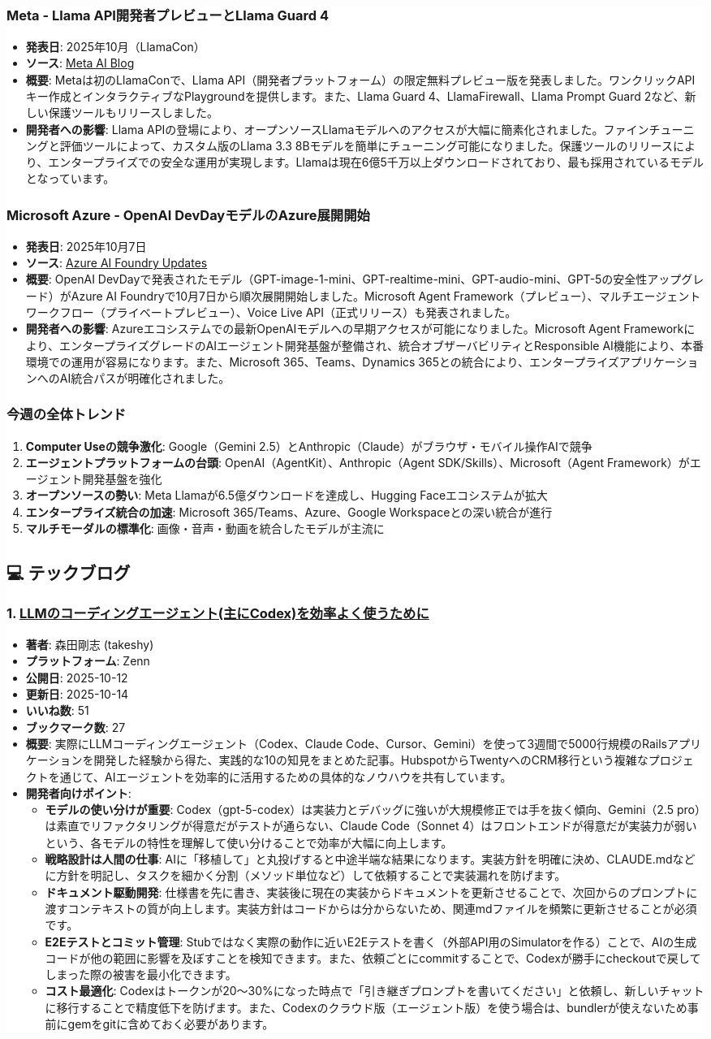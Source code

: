 ### Meta - Llama API開発者プレビューとLlama Guard 4
- **発表日**: 2025年10月（LlamaCon）
- **ソース**: [Meta AI Blog](https://ai.meta.com/blog/llamacon-llama-news/)
- **概要**: Metaは初のLlamaConで、Llama API（開発者プラットフォーム）の限定無料プレビュー版を発表しました。ワンクリックAPIキー作成とインタラクティブなPlaygroundを提供します。また、Llama Guard 4、LlamaFirewall、Llama Prompt Guard 2など、新しい保護ツールもリリースしました。
- **開発者への影響**: Llama APIの登場により、オープンソースLlamaモデルへのアクセスが大幅に簡素化されました。ファインチューニングと評価ツールによって、カスタム版のLlama 3.3 8Bモデルを簡単にチューニング可能になりました。保護ツールのリリースにより、エンタープライズでの安全な運用が実現します。Llamaは現在6億5千万以上ダウンロードされており、最も採用されているモデルとなっています。

### Microsoft Azure - OpenAI DevDayモデルのAzure展開開始
- **発表日**: 2025年10月7日
- **ソース**: [Azure AI Foundry Updates](https://learn.microsoft.com/en-us/azure/ai-foundry/whats-new-azure-ai-foundry)
- **概要**: OpenAI DevDayで発表されたモデル（GPT-image-1-mini、GPT-realtime-mini、GPT-audio-mini、GPT-5の安全性アップグレード）がAzure AI Foundryで10月7日から順次展開開始しました。Microsoft Agent Framework（プレビュー）、マルチエージェントワークフロー（プライベートプレビュー）、Voice Live API（正式リリース）も発表されました。
- **開発者への影響**: Azureエコシステムでの最新OpenAIモデルへの早期アクセスが可能になりました。Microsoft Agent Frameworkにより、エンタープライズグレードのAIエージェント開発基盤が整備され、統合オブザーバビリティとResponsible AI機能により、本番環境での運用が容易になります。また、Microsoft 365、Teams、Dynamics 365との統合により、エンタープライズアプリケーションへのAI統合パスが明確化されました。

### 今週の全体トレンド

1. **Computer Useの競争激化**: Google（Gemini 2.5）とAnthropic（Claude）がブラウザ・モバイル操作AIで競争
2. **エージェントプラットフォームの台頭**: OpenAI（AgentKit）、Anthropic（Agent SDK/Skills）、Microsoft（Agent Framework）がエージェント開発基盤を強化
3. **オープンソースの勢い**: Meta Llamaが6.5億ダウンロードを達成し、Hugging Faceエコシステムが拡大
4. **エンタープライズ統合の加速**: Microsoft 365/Teams、Azure、Google Workspaceとの深い統合が進行
5. **マルチモーダルの標準化**: 画像・音声・動画を統合したモデルが主流に

## 💻 テックブログ

### 1. [LLMのコーディングエージェント(主にCodex)を効率よく使うために](https://zenn.dev/takeshy/articles/ffe23204d1d326)
- **著者**: 森田剛志 (takeshy)
- **プラットフォーム**: Zenn
- **公開日**: 2025-10-12
- **更新日**: 2025-10-14
- **いいね数**: 51
- **ブックマーク数**: 27
- **概要**: 実際にLLMコーディングエージェント（Codex、Claude Code、Cursor、Gemini）を使って3週間で5000行規模のRailsアプリケーションを開発した経験から得た、実践的な10の知見をまとめた記事。HubspotからTwentyへのCRM移行という複雑なプロジェクトを通じて、AIエージェントを効率的に活用するための具体的なノウハウを共有しています。
- **開発者向けポイント**:
  - **モデルの使い分けが重要**: Codex（gpt-5-codex）は実装力とデバッグに強いが大規模修正では手を抜く傾向、Gemini（2.5 pro）は素直でリファクタリングが得意だがテストが通らない、Claude Code（Sonnet 4）はフロントエンドが得意だが実装力が弱いという、各モデルの特性を理解して使い分けることで効率が大幅に向上します。
  - **戦略設計は人間の仕事**: AIに「移植して」と丸投げすると中途半端な結果になります。実装方針を明確に決め、CLAUDE.mdなどに方針を明記し、タスクを細かく分割（メソッド単位など）して依頼することで実装漏れを防げます。
  - **ドキュメント駆動開発**: 仕様書を先に書き、実装後に現在の実装からドキュメントを更新させることで、次回からのプロンプトに渡すコンテキストの質が向上します。実装方針はコードからは分からないため、関連mdファイルを頻繁に更新させることが必須です。
  - **E2Eテストとコミット管理**: Stubではなく実際の動作に近いE2Eテストを書く（外部API用のSimulatorを作る）ことで、AIの生成コードが他の範囲に影響を及ぼすことを検知できます。また、依頼ごとにcommitすることで、Codexが勝手にcheckoutで戻してしまった際の被害を最小化できます。
  - **コスト最適化**: Codexはトークンが20〜30%になった時点で「引き継ぎプロンプトを書いてください」と依頼し、新しいチャットに移行することで精度低下を防げます。また、Codexのクラウド版（エージェント版）を使う場合は、bundlerが使えないため事前にgemをgitに含めておく必要があります。
